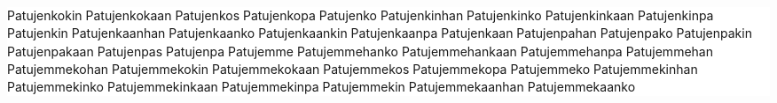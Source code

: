 Patujenkokin
Patujenkokaan
Patujenkos
Patujenkopa
Patujenko
Patujenkinhan
Patujenkinko
Patujenkinkaan
Patujenkinpa
Patujenkin
Patujenkaanhan
Patujenkaanko
Patujenkaankin
Patujenkaanpa
Patujenkaan
Patujenpahan
Patujenpako
Patujenpakin
Patujenpakaan
Patujenpas
Patujenpa
Patujemme
Patujemmehanko
Patujemmehankaan
Patujemmehanpa
Patujemmehan
Patujemmekohan
Patujemmekokin
Patujemmekokaan
Patujemmekos
Patujemmekopa
Patujemmeko
Patujemmekinhan
Patujemmekinko
Patujemmekinkaan
Patujemmekinpa
Patujemmekin
Patujemmekaanhan
Patujemmekaanko
